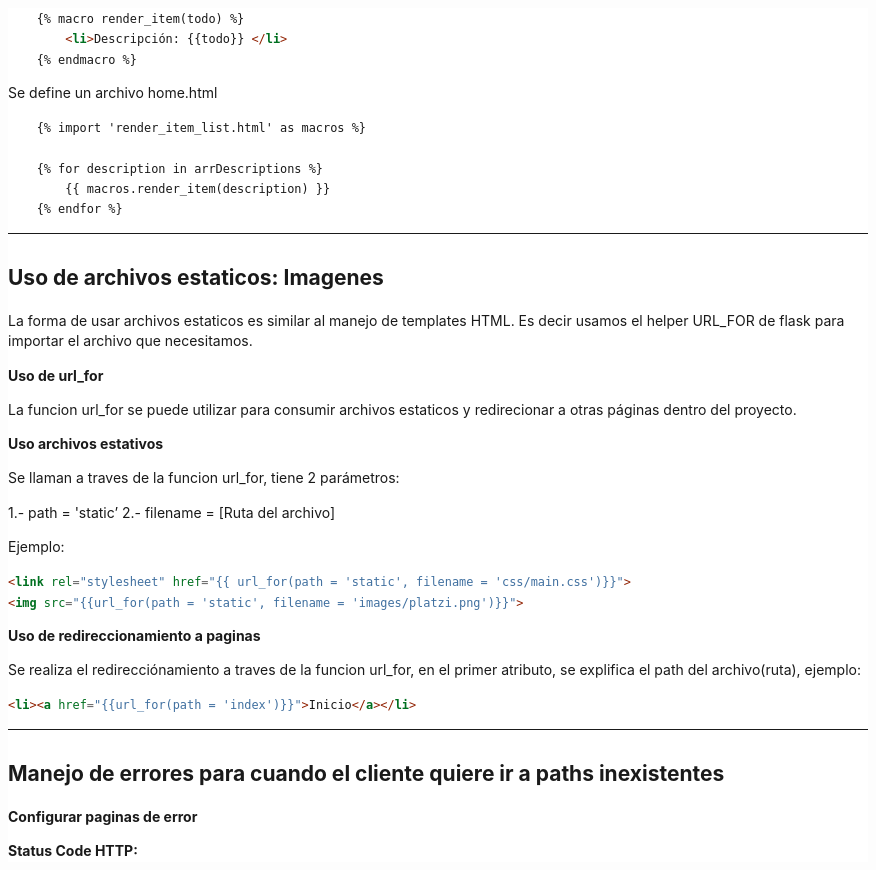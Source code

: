 ```html
    {% macro render_item(todo) %}
        <li>Descripción: {{todo}} </li>
    {% endmacro %}
```
Se define un archivo home.html

```html
    {% import 'render_item_list.html' as macros %}

    {% for description in arrDescriptions %}
        {{ macros.render_item(description) }}
    {% endfor %}
```

----------------------------------------------

## Uso de archivos estaticos: Imagenes

La forma de usar archivos estaticos es similar al manejo de templates HTML. Es decir usamos el helper URL_FOR de flask para importar el archivo que necesitamos. 

**Uso de url_for**

La funcion url_for se puede utilizar para consumir archivos estaticos y redirecionar a otras páginas dentro del proyecto.

**Uso archivos estativos**

Se llaman a traves de la funcion url_for, tiene 2 parámetros:

1.- path = 'static’
2.- filename = [Ruta del archivo]

Ejemplo:

```html
<link rel="stylesheet" href="{{ url_for(path = 'static', filename = 'css/main.css')}}">
<img src="{{url_for(path = 'static', filename = 'images/platzi.png')}}">
```

**Uso de redireccionamiento a paginas**

Se realiza el redirecciónamiento a traves de la funcion url_for, en el primer
atributo, se explifica el path del archivo(ruta), ejemplo:

```html
<li><a href="{{url_for(path = 'index')}}">Inicio</a></li>
```

--------------------------------------------------------

## Manejo de errores para cuando el cliente quiere ir a paths inexistentes

**Configurar paginas de error**

**Status Code HTTP:**
